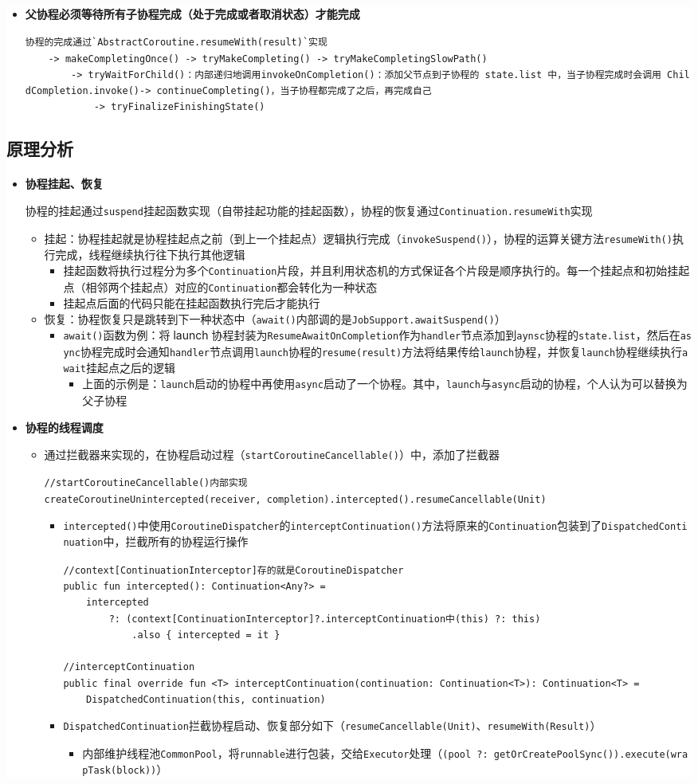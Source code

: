   * **父协程必须等待所有子协程完成（处于完成或者取消状态）才能完成**

    ```
    协程的完成通过`AbstractCoroutine.resumeWith(result)`实现
    	-> makeCompletingOnce() -> tryMakeCompleting() -> tryMakeCompletingSlowPath()
    		-> tryWaitForChild()：内部递归地调用invokeOnCompletion()：添加父节点到子协程的 state.list 中，当子协程完成时会调用 ChildCompletion.invoke()-> continueCompleting()，当子协程都完成了之后，再完成自己
    			-> tryFinalizeFinishingState()
    ```

## 原理分析

* **协程挂起、恢复**

  协程的挂起通过`suspend`挂起函数实现（自带挂起功能的挂起函数），协程的恢复通过`Continuation.resumeWith`实现

  * 挂起：协程挂起就是协程挂起点之前（到上一个挂起点）逻辑执行完成（`invokeSuspend()`），协程的运算关键方法`resumeWith()`执行完成，线程继续执行往下执行其他逻辑
    * 挂起函数将执行过程分为多个`Continuation`片段，并且利用状态机的方式保证各个片段是顺序执行的。每一个挂起点和初始挂起点（相邻两个挂起点）对应的`Continuation`都会转化为一种状态
    * 挂起点后面的代码只能在挂起函数执行完后才能执行
  * 恢复：协程恢复只是跳转到下一种状态中（`await()`内部调的是`JobSupport.awaitSuspend()`）
    * `await()`函数为例：将 launch 协程封装为`ResumeAwaitOnCompletion`作为`handler`节点添加到`aynsc`协程的`state.list`，然后在`async`协程完成时会通知`handler`节点调用`launch`协程的`resume(result)`方法将结果传给`launch`协程，并恢复`launch`协程继续执行`await`挂起点之后的逻辑
      * 上面的示例是：`launch`启动的协程中再使用`async`启动了一个协程。其中，`launch`与`async`启动的协程，个人认为可以替换为父子协程

* **协程的线程调度**

  * 通过拦截器来实现的，在协程启动过程（`startCoroutineCancellable()`）中，添加了拦截器

    ```
    //startCoroutineCancellable()内部实现
    createCoroutineUnintercepted(receiver, completion).intercepted().resumeCancellable(Unit)
    ```

    * `intercepted()`中使用`CoroutineDispatcher`的`interceptContinuation()`方法将原来的`Continuation`包装到了`DispatchedContinuation`中，拦截所有的协程运行操作

      ```
      //context[ContinuationInterceptor]存的就是CoroutineDispatcher
      public fun intercepted(): Continuation<Any?> =
          intercepted
              ?: (context[ContinuationInterceptor]?.interceptContinuation中(this) ?: this)
                  .also { intercepted = it }
                  
      //interceptContinuation
      public final override fun <T> interceptContinuation(continuation: Continuation<T>): Continuation<T> =
          DispatchedContinuation(this, continuation)
      ```

    * `DispatchedContinuation`拦截协程启动、恢复部分如下（`resumeCancellable(Unit)`、`resumeWith(Result)`）

      * 内部维护线程池`CommonPool`，将`runnable`进行包装，交给`Executor`处理（`(pool ?: getOrCreatePoolSync()).execute(wrapTask(block))`）

